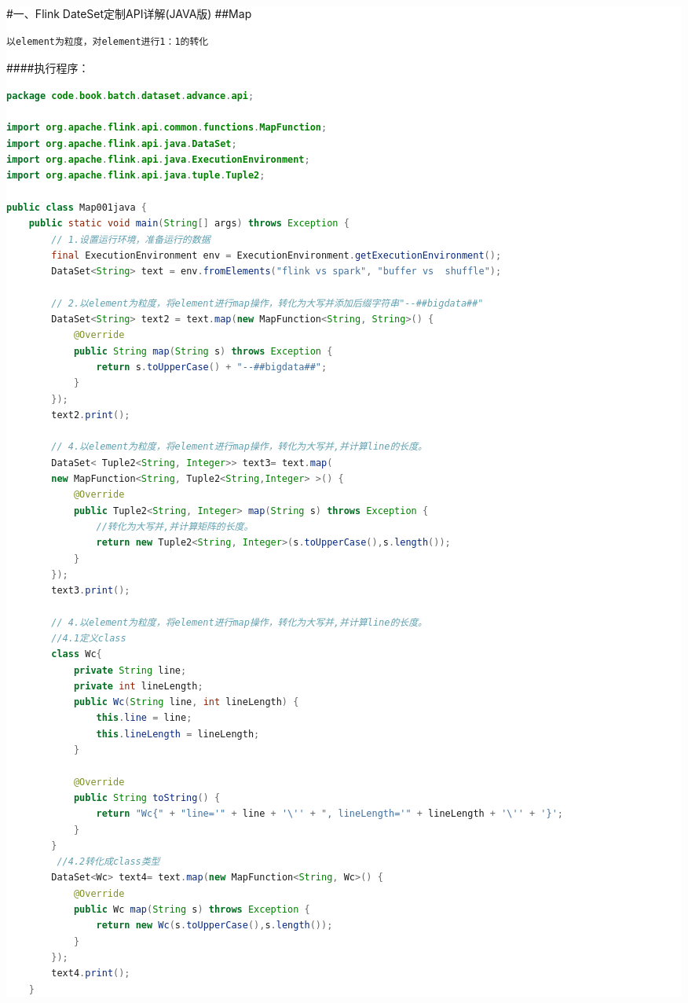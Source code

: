 #一、Flink DateSet定制API详解(JAVA版)
##Map
```
以element为粒度，对element进行1：1的转化
```

####执行程序：
```java
package code.book.batch.dataset.advance.api;

import org.apache.flink.api.common.functions.MapFunction;
import org.apache.flink.api.java.DataSet;
import org.apache.flink.api.java.ExecutionEnvironment;
import org.apache.flink.api.java.tuple.Tuple2;

public class Map001java {
    public static void main(String[] args) throws Exception {
        // 1.设置运行环境，准备运行的数据
        final ExecutionEnvironment env = ExecutionEnvironment.getExecutionEnvironment();
        DataSet<String> text = env.fromElements("flink vs spark", "buffer vs  shuffle");

        // 2.以element为粒度，将element进行map操作，转化为大写并添加后缀字符串"--##bigdata##"
        DataSet<String> text2 = text.map(new MapFunction<String, String>() {
            @Override
            public String map(String s) throws Exception {
                return s.toUpperCase() + "--##bigdata##";
            }
        });
        text2.print();

        // 4.以element为粒度，将element进行map操作，转化为大写并,并计算line的长度。
        DataSet< Tuple2<String, Integer>> text3= text.map(
        new MapFunction<String, Tuple2<String,Integer> >() {
            @Override
            public Tuple2<String, Integer> map(String s) throws Exception {
                //转化为大写并,并计算矩阵的长度。
                return new Tuple2<String, Integer>(s.toUpperCase(),s.length());
            }
        });
        text3.print();

        // 4.以element为粒度，将element进行map操作，转化为大写并,并计算line的长度。
        //4.1定义class
        class Wc{
            private String line;
            private int lineLength;
            public Wc(String line, int lineLength) {
                this.line = line;
                this.lineLength = lineLength;
            }

            @Override
            public String toString() {
                return "Wc{" + "line='" + line + '\'' + ", lineLength='" + lineLength + '\'' + '}';
            }
        }
         //4.2转化成class类型
        DataSet<Wc> text4= text.map(new MapFunction<String, Wc>() {
            @Override
            public Wc map(String s) throws Exception {
                return new Wc(s.toUpperCase(),s.length());
            }
        });
        text4.print();
    }
```